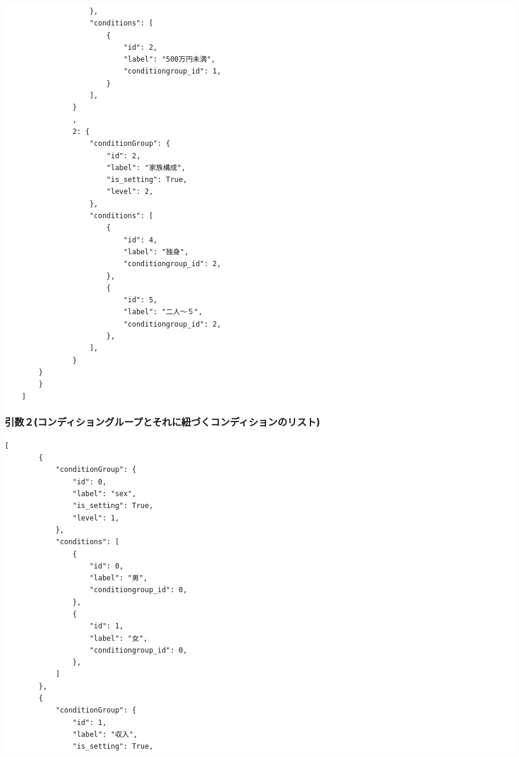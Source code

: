 ```
					},
					"conditions": [
						{
							"id": 2,
							"label": "500万円未満",
							"conditiongroup_id": 1,
						}
					],
				}
				,
				2: {
					"conditionGroup": {
						"id": 2,
						"label": "家族構成",
						"is_setting": True,
						"level": 2,
					},
					"conditions": [
						{
							"id": 4,
							"label": "独身",
							"conditiongroup_id": 2,
						},
						{
							"id": 5,
							"label": "二人〜５",
							"conditiongroup_id": 2,
						},
					],
				}
		}
		}
	]
```

### 引数２(コンディショングループとそれに紐づくコンディションのリスト)
```
[
		{
			"conditionGroup": {
				"id": 0,
				"label": "sex",
				"is_setting": True,
				"level": 1,
			},
			"conditions": [
				{
					"id": 0,
					"label": "男",
					"conditiongroup_id": 0,
				},
				{
					"id": 1,
					"label": "女",
					"conditiongroup_id": 0,
				},
			]
		},
		{
			"conditionGroup": {
				"id": 1,
				"label": "収入",
				"is_setting": True,
```
